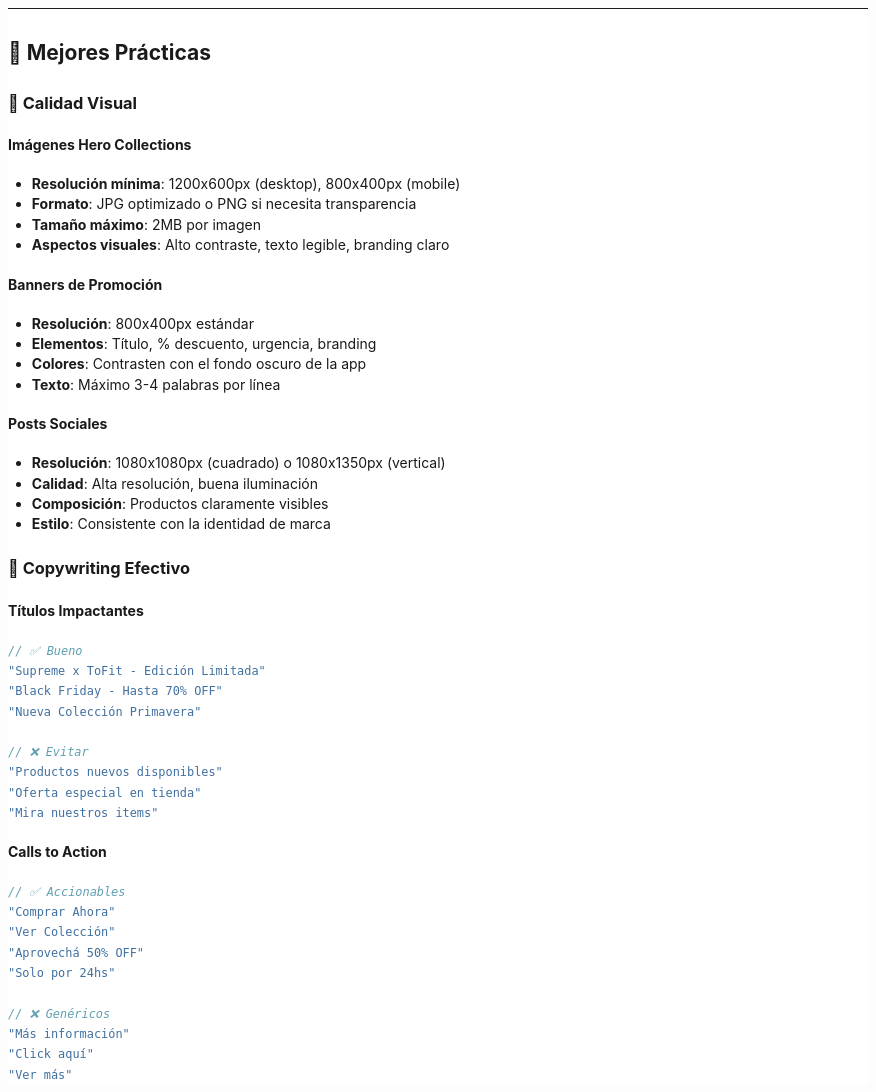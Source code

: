 ```javascript
```

---

## 🎯 Mejores Prácticas

### 📸 **Calidad Visual**

#### Imágenes Hero Collections
- **Resolución mínima**: 1200x600px (desktop), 800x400px (mobile)
- **Formato**: JPG optimizado o PNG si necesita transparencia
- **Tamaño máximo**: 2MB por imagen
- **Aspectos visuales**: Alto contraste, texto legible, branding claro

#### Banners de Promoción
- **Resolución**: 800x400px estándar
- **Elementos**: Título, % descuento, urgencia, branding
- **Colores**: Contrasten con el fondo oscuro de la app
- **Texto**: Máximo 3-4 palabras por línea

#### Posts Sociales
- **Resolución**: 1080x1080px (cuadrado) o 1080x1350px (vertical)
- **Calidad**: Alta resolución, buena iluminación
- **Composición**: Productos claramente visibles
- **Estilo**: Consistente con la identidad de marca

### 📝 **Copywriting Efectivo**

#### Títulos Impactantes
```javascript
// ✅ Bueno
"Supreme x ToFit - Edición Limitada"
"Black Friday - Hasta 70% OFF"
"Nueva Colección Primavera"

// ❌ Evitar
"Productos nuevos disponibles"
"Oferta especial en tienda"
"Mira nuestros items"
```

#### Calls to Action
```javascript
// ✅ Accionables
"Comprar Ahora"
"Ver Colección"
"Aprovechá 50% OFF"
"Solo por 24hs"

// ❌ Genéricos
"Más información"
"Click aquí"
"Ver más"
```
